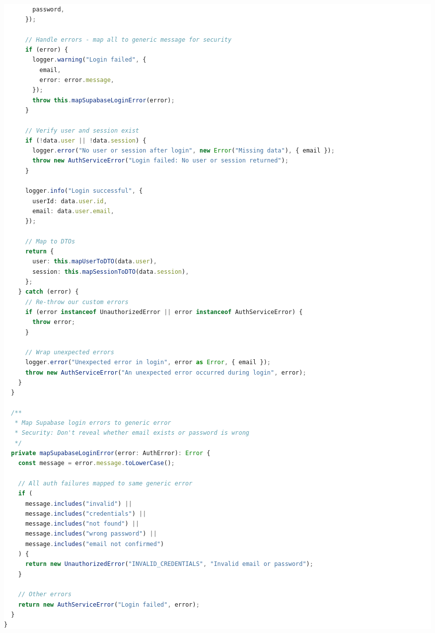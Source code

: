 ```typescript
        password,
      });

      // Handle errors - map all to generic message for security
      if (error) {
        logger.warning("Login failed", {
          email,
          error: error.message,
        });
        throw this.mapSupabaseLoginError(error);
      }

      // Verify user and session exist
      if (!data.user || !data.session) {
        logger.error("No user or session after login", new Error("Missing data"), { email });
        throw new AuthServiceError("Login failed: No user or session returned");
      }

      logger.info("Login successful", {
        userId: data.user.id,
        email: data.user.email,
      });

      // Map to DTOs
      return {
        user: this.mapUserToDTO(data.user),
        session: this.mapSessionToDTO(data.session),
      };
    } catch (error) {
      // Re-throw our custom errors
      if (error instanceof UnauthorizedError || error instanceof AuthServiceError) {
        throw error;
      }

      // Wrap unexpected errors
      logger.error("Unexpected error in login", error as Error, { email });
      throw new AuthServiceError("An unexpected error occurred during login", error);
    }
  }

  /**
   * Map Supabase login errors to generic error
   * Security: Don't reveal whether email exists or password is wrong
   */
  private mapSupabaseLoginError(error: AuthError): Error {
    const message = error.message.toLowerCase();

    // All auth failures mapped to same generic error
    if (
      message.includes("invalid") ||
      message.includes("credentials") ||
      message.includes("not found") ||
      message.includes("wrong password") ||
      message.includes("email not confirmed")
    ) {
      return new UnauthorizedError("INVALID_CREDENTIALS", "Invalid email or password");
    }

    // Other errors
    return new AuthServiceError("Login failed", error);
  }
}
```
